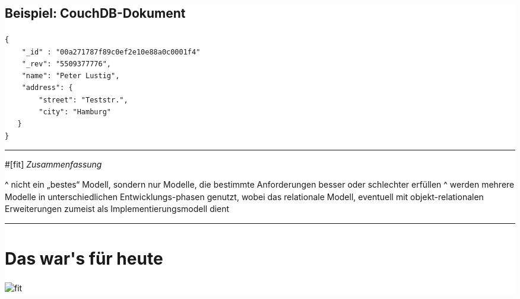 ## Beispiel: CouchDB-Dokument
```
{
	"_id" : "00a271787f89c0ef2e10e88a0c0001f4"
	"_rev": "5509377776",
	"name": "Peter Lustig",
	"address": {
		"street": "Teststr.",
		"city": "Hamburg"
   }
}
```

---

#[fit] *Zusammenfassung*

^ nicht ein „bestes“ Modell, sondern nur Modelle, die bestimmte Anforderungen besser oder schlechter erfüllen
^ werden mehrere Modelle in unterschiedlichen Entwicklungs-phasen genutzt, wobei das relationale Modell, eventuell mit objekt-relationalen Erweiterungen zumeist als Implementierungsmodell dient

---

# Das war's für heute 
![fit](../images/Rainbow_Dash.png)
